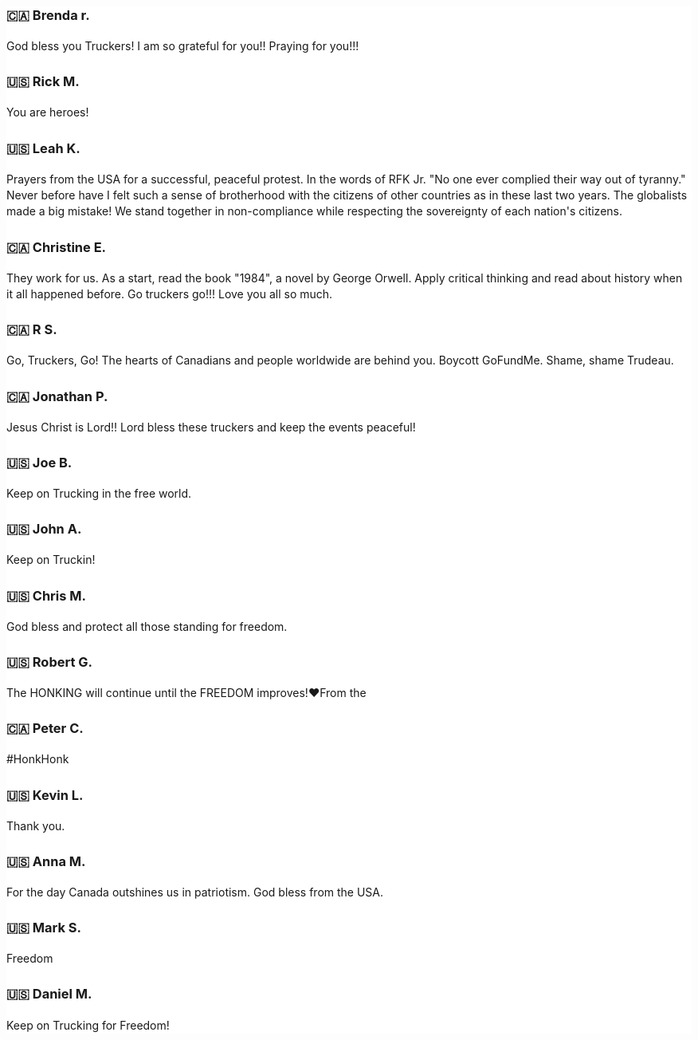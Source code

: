### 🇨🇦 Brenda r.
God bless you Truckers! I am so grateful for you!! Praying for you!!! 

### 🇺🇸 Rick M.
You are heroes!

### 🇺🇸 Leah  K.
Prayers from the USA for a successful, peaceful protest.  In the words of RFK Jr. "No one ever complied their way out of tyranny."  Never before have I felt such a sense of brotherhood with the citizens of other countries as in these last two years.  The globalists made a big mistake!  We stand together in non-compliance while respecting the sovereignty of each nation's citizens. 

### 🇨🇦 Christine E.
They work for us.  As a start, read the book "1984",  a novel by George Orwell.  Apply critical thinking and read about history when it all happened before.  Go truckers go!!!  Love you all so much. 

### 🇨🇦 R S.
Go, Truckers, Go! The hearts of Canadians and people worldwide are behind you. Boycott GoFundMe. Shame, shame Trudeau.

### 🇨🇦 Jonathan P.
Jesus Christ is Lord!! Lord bless these truckers and keep the events peaceful! 

### 🇺🇸 Joe B.
Keep on Trucking in the free world.

### 🇺🇸 John A.
Keep on Truckin!

### 🇺🇸 Chris M.
God bless and protect all those standing for freedom.

### 🇺🇸 Robert G.
The HONKING will continue until the FREEDOM improves!♥️From the  

### 🇨🇦 Peter C.
#HonkHonk

### 🇺🇸 Kevin L.
Thank you.

### 🇺🇸 Anna M.
For the day Canada outshines us in patriotism. God bless from the USA.

### 🇺🇸 Mark S.
Freedom 

### 🇺🇸 Daniel M.
Keep on Trucking for Freedom!
